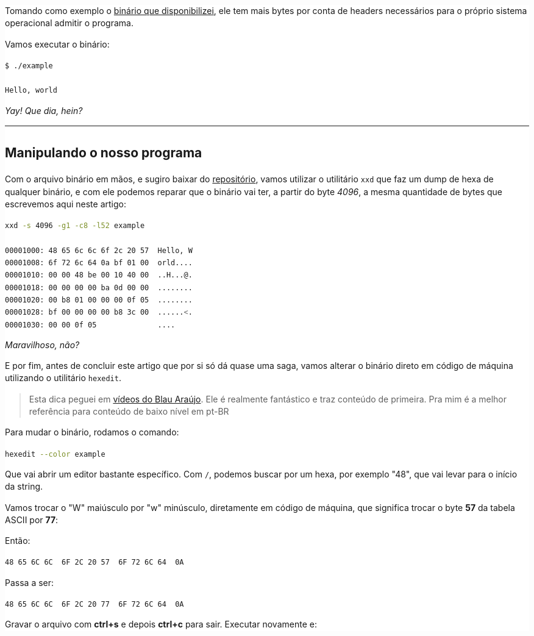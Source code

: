 Tomando como exemplo o [binário que disponibilizei](https://github.com/leandronsp/monica/blob/main/example), ele tem mais bytes por conta de headers necessários para o próprio sistema operacional admitir o programa. 

Vamos executar o binário:

```bash
$ ./example

Hello, world
```

_Yay! Que dia, hein?_

---
## Manipulando o nosso programa
Com o arquivo binário em mãos, e sugiro baixar do [repositório](https://github.com/leandronsp/monica/blob/main/example), vamos utilizar o utilitário `xxd` que faz um dump de hexa de qualquer binário, e com ele podemos reparar que o binário vai ter, a partir do byte _4096_, a mesma quantidade de bytes que escrevemos aqui neste artigo:

```bash
xxd -s 4096 -g1 -c8 -l52 example

00001000: 48 65 6c 6c 6f 2c 20 57  Hello, W
00001008: 6f 72 6c 64 0a bf 01 00  orld....
00001010: 00 00 48 be 00 10 40 00  ..H...@.
00001018: 00 00 00 00 ba 0d 00 00  ........
00001020: 00 b8 01 00 00 00 0f 05  ........
00001028: bf 00 00 00 00 b8 3c 00  ......<.
00001030: 00 00 0f 05              ....
```

_Maravilhoso, não?_

E por fim, antes de concluir este artigo que por si só dá quase uma saga, vamos alterar o binário direto em código de máquina utilizando o utilitário `hexedit`.

> Esta dica peguei em [vídeos do Blau Araújo](https://www.youtube.com/@debxp). Ele é realmente fantástico e traz conteúdo de primeira. Pra mim é a melhor referência para conteúdo de baixo nível em pt-BR

Para mudar o binário, rodamos o comando:

```bash
hexedit --color example
```
Que vai abrir um editor bastante específico. Com `/`, podemos buscar por um hexa, por exemplo "48", que vai levar para o início da string. 

Vamos trocar o "W" maiúsculo por "w" minúsculo, diretamente em código de máquina, que significa trocar o byte **57** da tabela ASCII por **77**:

Então:
```
48 65 6C 6C  6F 2C 20 57  6F 72 6C 64  0A 
```
Passa a ser:
```
48 65 6C 6C  6F 2C 20 77  6F 72 6C 64  0A 
```
Gravar o arquivo com **ctrl+s** e depois **ctrl+c** para sair. Executar novamente e:

